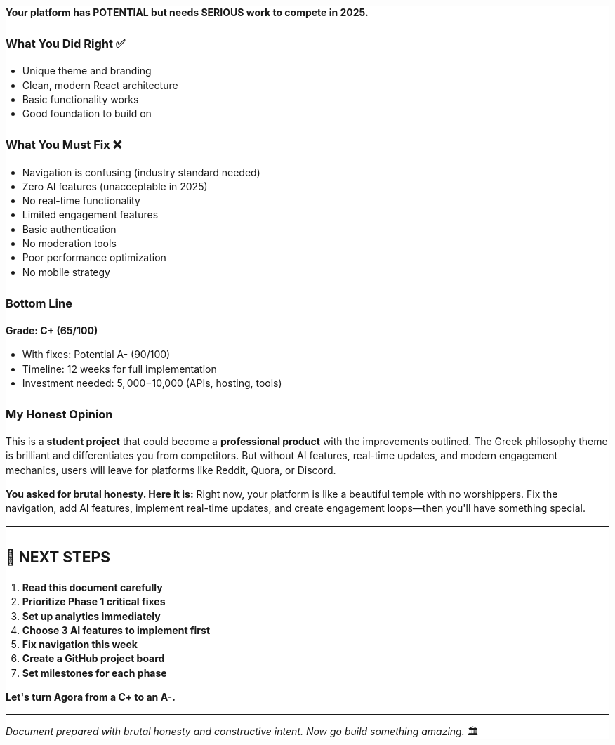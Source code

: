 **Your platform has POTENTIAL but needs SERIOUS work to compete in 2025.**

### What You Did Right ✅
- Unique theme and branding
- Clean, modern React architecture
- Basic functionality works
- Good foundation to build on

### What You Must Fix ❌
- Navigation is confusing (industry standard needed)
- Zero AI features (unacceptable in 2025)
- No real-time functionality
- Limited engagement features
- Basic authentication
- No moderation tools
- Poor performance optimization
- No mobile strategy

### Bottom Line
**Grade: C+ (65/100)**
- With fixes: Potential A- (90/100)
- Timeline: 12 weeks for full implementation
- Investment needed: $5,000-$10,000 (APIs, hosting, tools)

### My Honest Opinion
This is a **student project** that could become a **professional product** with the improvements outlined. The Greek philosophy theme is brilliant and differentiates you from competitors. But without AI features, real-time updates, and modern engagement mechanics, users will leave for platforms like Reddit, Quora, or Discord.

**You asked for brutal honesty. Here it is:** Right now, your platform is like a beautiful temple with no worshippers. Fix the navigation, add AI features, implement real-time updates, and create engagement loops—then you'll have something special.

---

## 🎯 NEXT STEPS

1. **Read this document carefully**
2. **Prioritize Phase 1 critical fixes**
3. **Set up analytics immediately**
4. **Choose 3 AI features to implement first**
5. **Fix navigation this week**
6. **Create a GitHub project board**
7. **Set milestones for each phase**

**Let's turn Agora from a C+ to an A-.**

---

*Document prepared with brutal honesty and constructive intent. Now go build something amazing.* 🏛️
